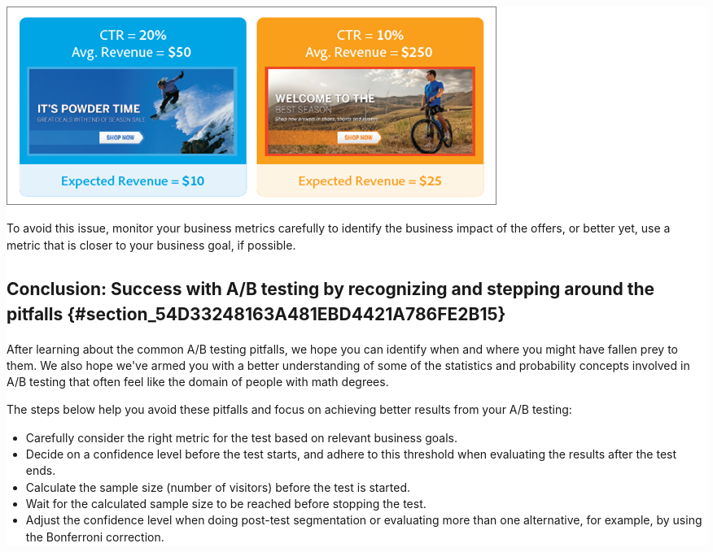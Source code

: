 ![pitfalls7 image](assets/pitfalls7.png)

To avoid this issue, monitor your business metrics carefully to identify the business impact of the offers, or better yet, use a metric that is closer to your business goal, if possible.

## Conclusion: Success with A/B testing by recognizing and stepping around the pitfalls {#section_54D33248163A481EBD4421A786FE2B15}

After learning about the common A/B testing pitfalls, we hope you can identify when and where you might have fallen prey to them. We also hope we've armed you with a better understanding of some of the statistics and probability concepts involved in A/B testing that often feel like the domain of people with math degrees.

The steps below help you avoid these pitfalls and focus on achieving better results from your A/B testing:

* Carefully consider the right metric for the test based on relevant business goals. 
* Decide on a confidence level before the test starts, and adhere to this threshold when evaluating the results after the test ends. 
* Calculate the sample size (number of visitors) before the test is started. 
* Wait for the calculated sample size to be reached before stopping the test. 
* Adjust the confidence level when doing post-test segmentation or evaluating more than one alternative, for example, by using the Bonferroni correction.
